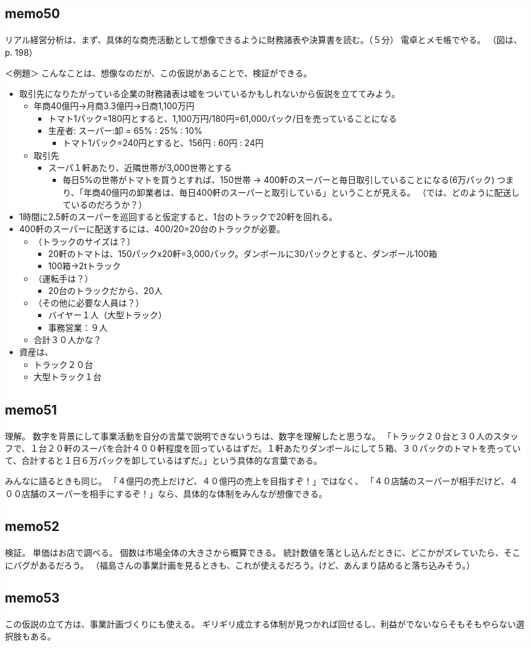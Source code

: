 ## memo50
リアル経営分析は、まず、具体的な商売活動として想像できるように財務諸表や決算書を読む。（５分）
電卓とメモ帳でやる。
（図は、 p. 198）

＜例題＞
こんなことは、想像なのだが、この仮説があることで、検証ができる。
- 取引先になりたがっている企業の財務諸表は嘘をついているかもしれないから仮説を立ててみよう。
  - 年商40億円→月商3.3億円→日商1,100万円
    - トマト1パック=180円とすると、1,100万円/180円=61,000パック/日を売っていることになる
    - 生産者: スーパー:卸 = 65% : 25% : 10%
      - トマト1パック=240円とすると、156円 : 60円 : 24円
  - 取引先
    - スーパ１軒あたり、近隣世帯が3,000世帯とする
      - 毎日5%の世帯がトマトを買うとすれば、150世帯 → 400軒のスーパーと毎日取引していることになる(6万パック)
つまり、「年商40億円の卸業者は、毎日400軒のスーパーと取引している」ということが見える。
（では、どのように配送しているのだろうか？）
- 1時間に2.5軒のスーパーを巡回すると仮定すると、1台のトラックで20軒を回れる。
- 400軒のスーパーに配送するには、400/20=20台のトラックが必要。
  - （トラックのサイズは？）
    - 20軒のトマトは、150パックx20軒=3,000パック。ダンボールに30パックとすると、ダンボール100箱
    - 100箱→2tトラック
  - （運転手は？）
    - 20台のトラックだから、20人
  - （その他に必要な人員は？）
    - バイヤー１人（大型トラック）
    - 事務営業：９人
  - 合計３０人かな？
- 資産は、
  - トラック２０台
  - 大型トラック１台

## memo51
理解。
数字を背景にして事業活動を自分の言葉で説明できないうちは、数字を理解したと思うな。
「トラック２０台と３０人のスタッフで、１台２０軒のスーパを合計４００軒程度を回っているはずだ。１軒あたりダンボールにして５箱、３０パックのトマトを売っていて、合計すると１日６万パックを卸しているはずだ。」という具体的な言葉である。

みんなに語るときも同じ。
「４億円の売上だけど、４０億円の売上を目指すぞ！」ではなく、
「４０店舗のスーパーが相手だけど、４００店舗のスーパーを相手にするぞ！」なら、具体的な体制をみんなが想像できる。

## memo52
検証。
単価はお店で調べる。
個数は市場全体の大きさから概算できる。
統計数値を落とし込んだときに、どこかがズレていたら、そこにバグがあるだろう。
（福島さんの事業計画を見るときも、これが使えるだろう。けど、あんまり詰めると落ち込みそう。）

## memo53
この仮説の立て方は、事業計画づくりにも使える。
ギリギリ成立する体制が見つかれば回せるし、利益がでないならそもそもやらない選択肢もある。
